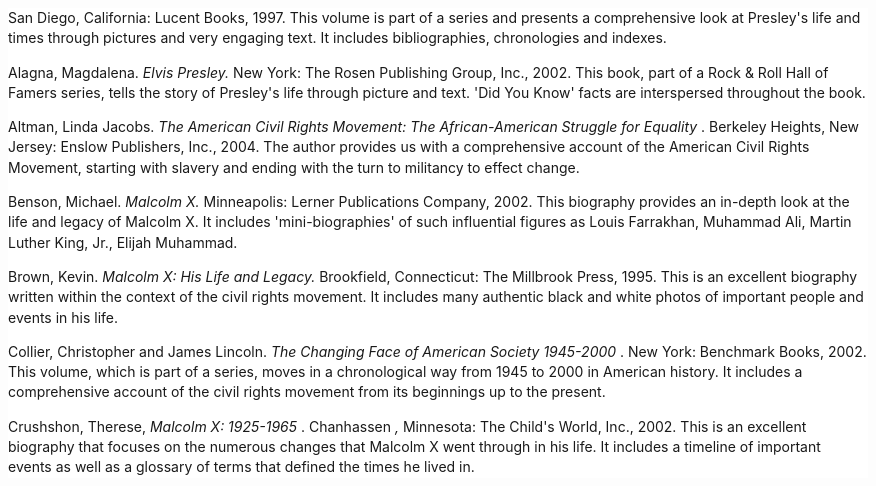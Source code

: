 San Diego, California: Lucent Books, 1997. This volume is part of a series and presents a comprehensive look at Presley's life and times through pictures and very engaging text. It includes bibliographies, chronologies and indexes.
</p>
<p>
Alagna, Magdalena.
<i>
Elvis Presley.
</i>
New York: The Rosen Publishing Group, Inc., 2002. This book, part of a Rock &amp; Roll Hall of Famers series, tells the story of Presley's life through picture and text. 'Did You Know' facts are interspersed throughout the book.
</p>
<p>
Altman, Linda Jacobs.
<i>
The American Civil Rights Movement: The African-American Struggle for Equality
</i>
. Berkeley Heights, New Jersey: Enslow Publishers, Inc., 2004. The author provides us with a comprehensive account of the American Civil Rights Movement, starting with slavery and ending with the turn to militancy to effect change.
</p>
<p>
Benson, Michael.
<i>
Malcolm X.
</i>
Minneapolis: Lerner Publications Company, 2002. This biography provides an in-depth look at the life and legacy of Malcolm X. It includes 'mini-biographies' of such influential figures as Louis Farrakhan, Muhammad Ali, Martin Luther King, Jr., Elijah Muhammad.
</p>
<p>
Brown, Kevin.
<i>
Malcolm X: His Life and Legacy.
</i>
Brookfield, Connecticut: The Millbrook Press, 1995. This is an excellent biography written within the context of the civil rights movement. It includes many authentic black and white photos of important people and events in his life.
</p>
<p>
Collier, Christopher and James Lincoln.
<i>
The Changing Face of American Society 1945-2000
</i>
. New York: Benchmark Books, 2002. This volume, which is part of a series, moves in a chronological way from 1945 to 2000 in American history. It includes a comprehensive account of the civil rights movement from its beginnings up to the present.
</p>
<p>
Crushshon, Therese,
<i>
Malcolm X: 1925-1965
</i>
. Chanhassen
<i>
,
</i>
Minnesota: The Child's World, Inc., 2002. This is an excellent biography that focuses on the numerous changes that Malcolm X went through in his life. It includes a timeline of important events as well as a glossary of terms that defined the times he lived in.
</p>
<p>
<i>